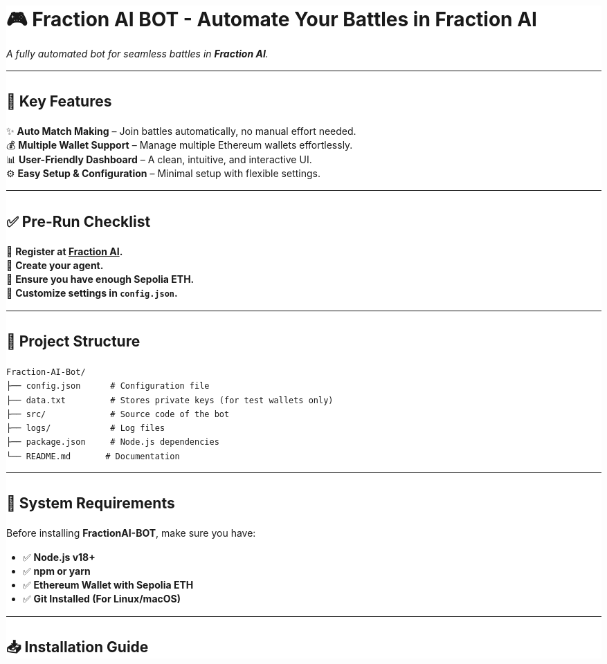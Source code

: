 # 🎮 Fraction AI BOT - Automate Your Battles in Fraction AI

*A fully automated bot for seamless battles in ********Fraction AI********.*

---

## 🚀 Key Features

✨ **Auto Match Making** – Join battles automatically, no manual effort needed.\
💰 **Multiple Wallet Support** – Manage multiple Ethereum wallets effortlessly.\
📊 **User-Friendly Dashboard** – A clean, intuitive, and interactive UI.\
⚙️ **Easy Setup & Configuration** – Minimal setup with flexible settings.

---

## ✅ Pre-Run Checklist

🔹 **Register at ************[Fraction AI](https://dapp.fractionai.xyz/?referral=75DFCD04)************.**\
🔹 **Create your agent.**\
🔹 **Ensure you have enough Sepolia ETH.**\
🔹 **Customize settings in ************`config.json`************.**

---

## 📂 Project Structure

```
Fraction-AI-Bot/
├── config.json      # Configuration file
├── data.txt         # Stores private keys (for test wallets only)
├── src/             # Source code of the bot
├── logs/            # Log files
├── package.json     # Node.js dependencies
└── README.md       # Documentation
```

---

## 🔧 System Requirements

Before installing **FractionAI-BOT**, make sure you have:

- ✅ **Node.js v18+**
- ✅ **npm or yarn**
- ✅ **Ethereum Wallet with Sepolia ETH**
- ✅ **Git Installed (For Linux/macOS)**

---

## 📥 Installation Guide
